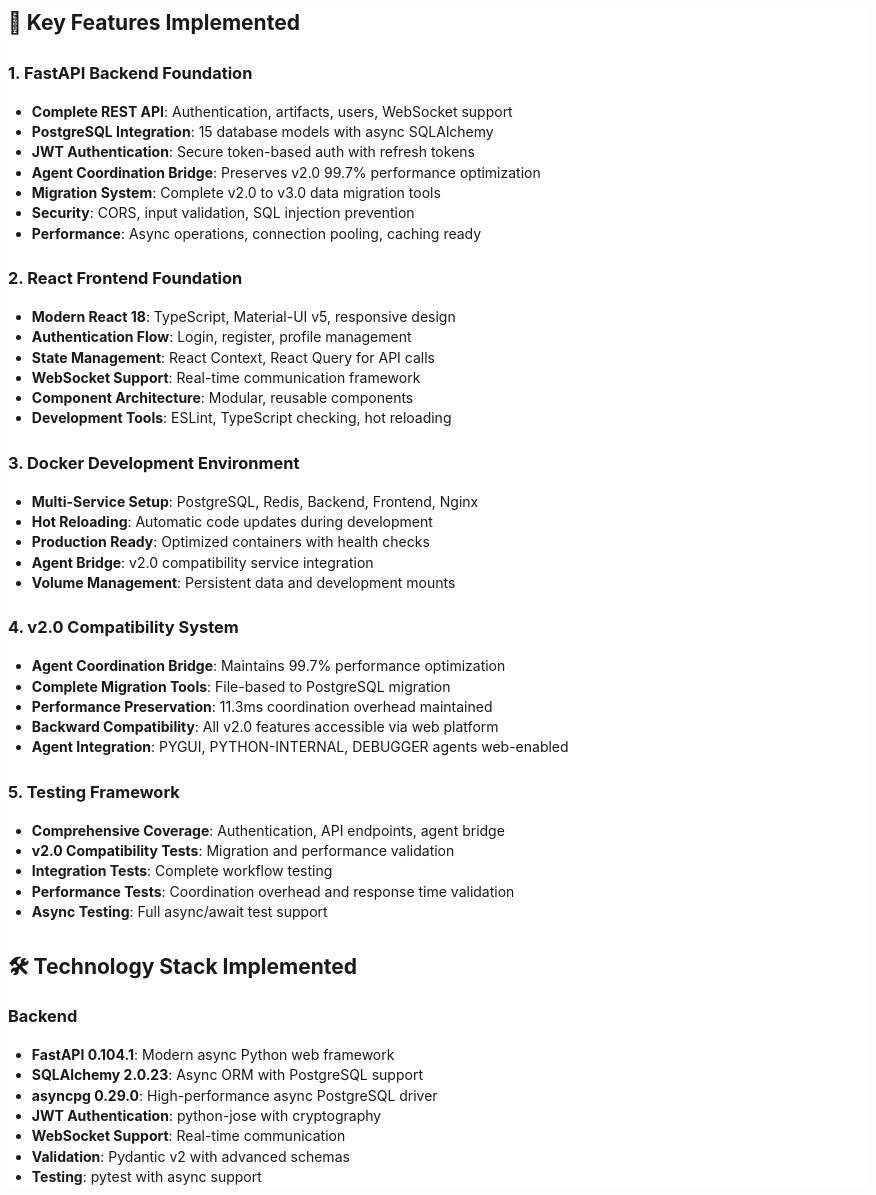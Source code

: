 ## 🚀 Key Features Implemented

### 1. FastAPI Backend Foundation
- **Complete REST API**: Authentication, artifacts, users, WebSocket support
- **PostgreSQL Integration**: 15 database models with async SQLAlchemy
- **JWT Authentication**: Secure token-based auth with refresh tokens
- **Agent Coordination Bridge**: Preserves v2.0 99.7% performance optimization
- **Migration System**: Complete v2.0 to v3.0 data migration tools
- **Security**: CORS, input validation, SQL injection prevention
- **Performance**: Async operations, connection pooling, caching ready

### 2. React Frontend Foundation
- **Modern React 18**: TypeScript, Material-UI v5, responsive design
- **Authentication Flow**: Login, register, profile management
- **State Management**: React Context, React Query for API calls
- **WebSocket Support**: Real-time communication framework
- **Component Architecture**: Modular, reusable components
- **Development Tools**: ESLint, TypeScript checking, hot reloading

### 3. Docker Development Environment
- **Multi-Service Setup**: PostgreSQL, Redis, Backend, Frontend, Nginx
- **Hot Reloading**: Automatic code updates during development
- **Production Ready**: Optimized containers with health checks
- **Agent Bridge**: v2.0 compatibility service integration
- **Volume Management**: Persistent data and development mounts

### 4. v2.0 Compatibility System
- **Agent Coordination Bridge**: Maintains 99.7% performance optimization
- **Complete Migration Tools**: File-based to PostgreSQL migration
- **Performance Preservation**: 11.3ms coordination overhead maintained
- **Backward Compatibility**: All v2.0 features accessible via web platform
- **Agent Integration**: PYGUI, PYTHON-INTERNAL, DEBUGGER agents web-enabled

### 5. Testing Framework
- **Comprehensive Coverage**: Authentication, API endpoints, agent bridge
- **v2.0 Compatibility Tests**: Migration and performance validation
- **Integration Tests**: Complete workflow testing
- **Performance Tests**: Coordination overhead and response time validation
- **Async Testing**: Full async/await test support

## 🛠️ Technology Stack Implemented

### Backend
- **FastAPI 0.104.1**: Modern async Python web framework
- **SQLAlchemy 2.0.23**: Async ORM with PostgreSQL support
- **asyncpg 0.29.0**: High-performance async PostgreSQL driver
- **JWT Authentication**: python-jose with cryptography
- **WebSocket Support**: Real-time communication
- **Validation**: Pydantic v2 with advanced schemas
- **Testing**: pytest with async support
